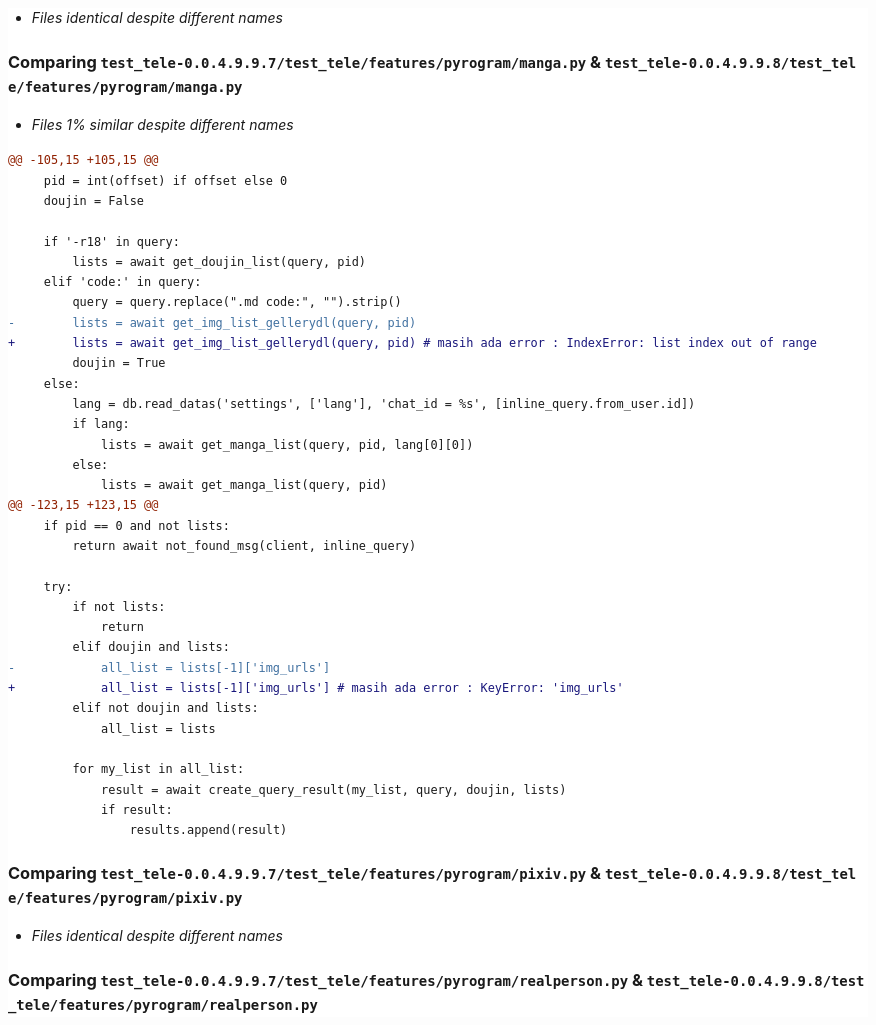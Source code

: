  * *Files identical despite different names*

### Comparing `test_tele-0.0.4.9.9.7/test_tele/features/pyrogram/manga.py` & `test_tele-0.0.4.9.9.8/test_tele/features/pyrogram/manga.py`

 * *Files 1% similar despite different names*

```diff
@@ -105,15 +105,15 @@
     pid = int(offset) if offset else 0
     doujin = False
 
     if '-r18' in query:
         lists = await get_doujin_list(query, pid)
     elif 'code:' in query:
         query = query.replace(".md code:", "").strip()
-        lists = await get_img_list_gellerydl(query, pid)
+        lists = await get_img_list_gellerydl(query, pid) # masih ada error : IndexError: list index out of range
         doujin = True
     else:
         lang = db.read_datas('settings', ['lang'], 'chat_id = %s', [inline_query.from_user.id])
         if lang:
             lists = await get_manga_list(query, pid, lang[0][0])
         else:
             lists = await get_manga_list(query, pid)
@@ -123,15 +123,15 @@
     if pid == 0 and not lists:
         return await not_found_msg(client, inline_query)
          
     try:
         if not lists:
             return
         elif doujin and lists:
-            all_list = lists[-1]['img_urls'] 
+            all_list = lists[-1]['img_urls'] # masih ada error : KeyError: 'img_urls'
         elif not doujin and lists: 
             all_list = lists
         
         for my_list in all_list:
             result = await create_query_result(my_list, query, doujin, lists)
             if result:
                 results.append(result)
```

### Comparing `test_tele-0.0.4.9.9.7/test_tele/features/pyrogram/pixiv.py` & `test_tele-0.0.4.9.9.8/test_tele/features/pyrogram/pixiv.py`

 * *Files identical despite different names*

### Comparing `test_tele-0.0.4.9.9.7/test_tele/features/pyrogram/realperson.py` & `test_tele-0.0.4.9.9.8/test_tele/features/pyrogram/realperson.py`
